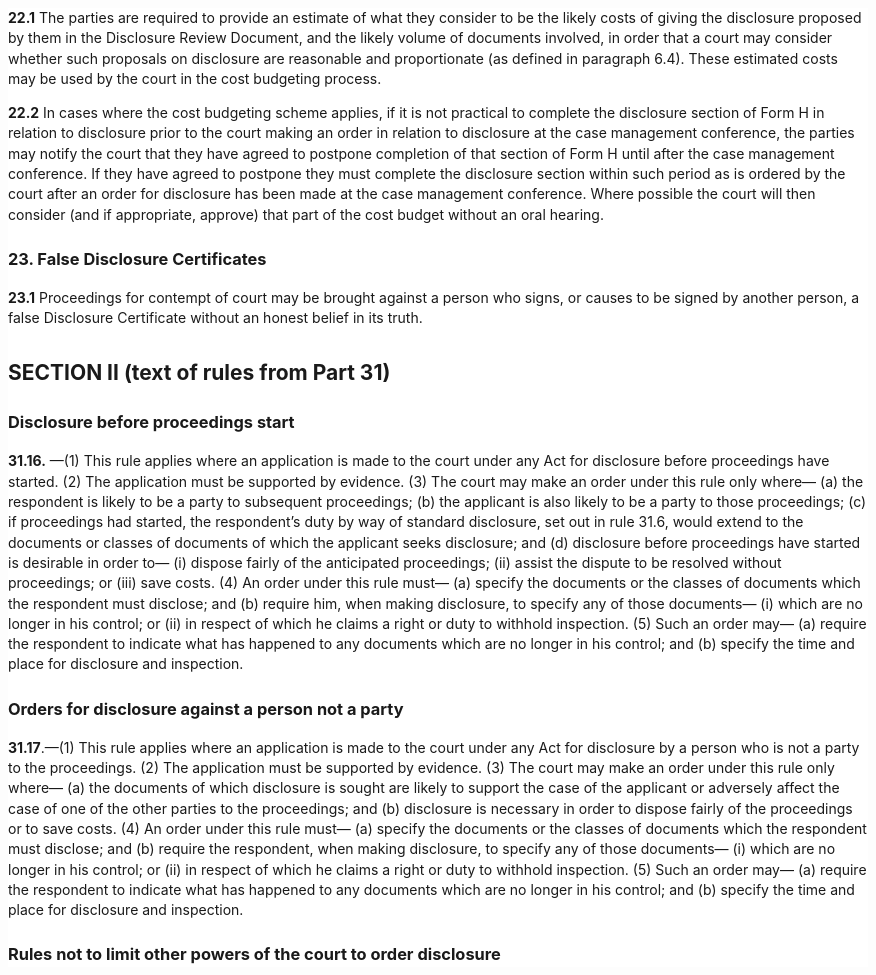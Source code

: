 **22.1** The parties are required to provide an estimate of what they consider to be the likely costs of giving the disclosure proposed by them in the Disclosure Review Document, and the likely volume of documents involved, in order that a court may consider whether such proposals on disclosure are reasonable and proportionate (as defined in paragraph 6.4). These estimated costs may be used by the court in the cost budgeting process.

**22.2** In cases where the cost budgeting scheme applies, if it is not practical to complete the disclosure section of Form H in relation to disclosure prior to the court making an order in relation to disclosure at the case management conference, the parties may notify the court that they have agreed to postpone completion of that section of Form H until after the case management conference. If they have agreed to postpone they must complete the disclosure section within such period as is ordered by the court after an order for disclosure has been made at the case management conference. Where possible the court will then consider (and if appropriate, approve) that part of the cost budget without an oral hearing.
### 23. False Disclosure Certificates

**23.1** Proceedings for contempt of court may be brought against a person who signs, or causes to be signed by another person, a false Disclosure Certificate without an honest belief in its truth.
## SECTION II (text of rules from Part 31)
### Disclosure before proceedings start

**31.16.** —(1) This rule applies where an application is made to the court under any Act for disclosure before proceedings have started.
(2) The application must be supported by evidence.
(3) The court may make an order under this rule only where— (a) the respondent is likely to be a party to subsequent proceedings; (b) the applicant is also likely to be a party to those proceedings; (c) if proceedings had started, the respondent’s duty by way of standard disclosure, set out in rule 31.6, would extend to the documents or classes of documents of which the applicant seeks disclosure; and (d) disclosure before proceedings have started is desirable in order to— (i) dispose fairly of the anticipated proceedings; (ii) assist the dispute to be resolved without proceedings; or (iii) save costs.
(4) An order under this rule must— (a) specify the documents or the classes of documents which the respondent must disclose; and (b) require him, when making disclosure, to specify any of those documents— (i) which are no longer in his control; or (ii) in respect of which he claims a right or duty to withhold inspection.
(5) Such an order may— (a) require the respondent to indicate what has happened to any documents which are no longer in his control; and (b) specify the time and place for disclosure and inspection.
### Orders for disclosure against a person not a party

**31.17**.—(1) This rule applies where an application is made to the court under any Act for disclosure by a person who is not a party to the proceedings.
(2) The application must be supported by evidence.
(3) The court may make an order under this rule only where—
(a) the documents of which disclosure is sought are likely to support the case of the applicant or adversely affect the case of one of the other parties to the proceedings; and
(b) disclosure is necessary in order to dispose fairly of the proceedings or to save costs.
(4) An order under this rule must—
(a) specify the documents or the classes of documents which the respondent must disclose; and
(b) require the respondent, when making disclosure, to specify any of those documents—
(i) which are no longer in his control; or
(ii) in respect of which he claims a right or duty to withhold inspection.
(5) Such an order may—
(a) require the respondent to indicate what has happened to any documents which are no longer in his control; and (b) specify the time and place for disclosure and inspection.
### Rules not to limit other powers of the court to order disclosure

